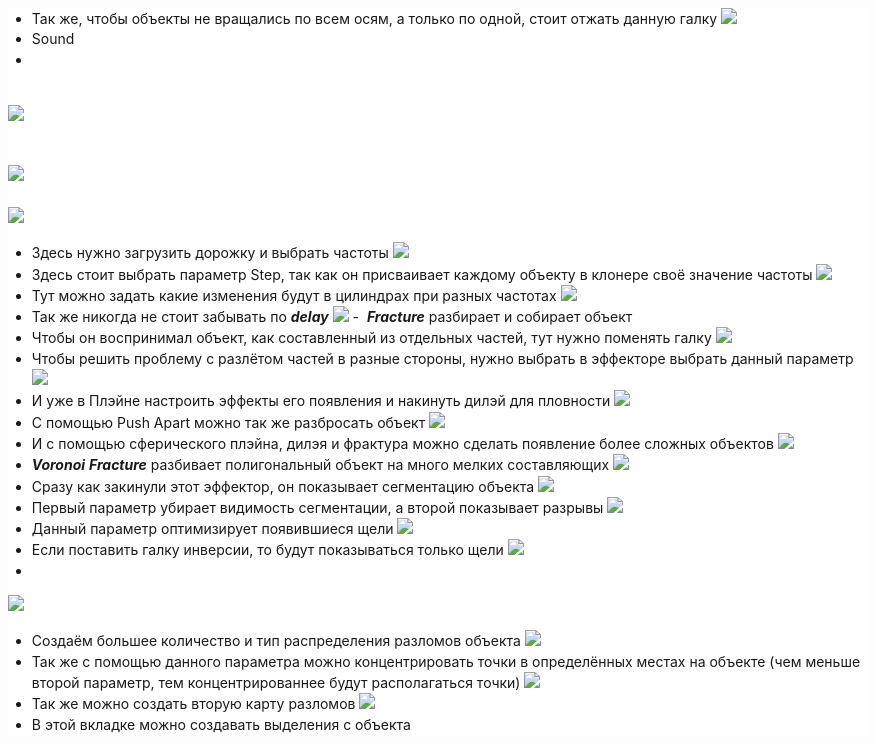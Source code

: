 - Так же, чтобы объекты не вращались по всем осям, а только по одной, стоит отжать данную галку
![](_png/Pasted%20image%2020221026203009.png)
- Sound
-
![](_png/Pasted%20image%2020221026203002.png)
-
![](_png/Pasted%20image%2020221026202958.png)
-
![](_png/Pasted%20image%2020221026202955.png)
- Здесь нужно загрузить дорожку и выбрать частоты
![](_png/Pasted%20image%2020221026202950.png)
- Здесь стоит выбрать параметр Step, так как он присваивает каждому объекту в клонере своё значение частоты
![](_png/Pasted%20image%2020221026202946.png)
- Тут можно задать какие изменения будут в цилиндрах при разных частотах
![](_png/Pasted%20image%2020221026202944.png)
- Так же никогда не стоит забывать по **_delay_**
![](_png/Pasted%20image%2020221026202932.png)
-  **_Fracture_** разбирает и собирает объект
- Чтобы он воспринимал объект, как составленный из отдельных частей, тут нужно поменять галку
![](_png/Pasted%20image%2020221026202926.png)
- Чтобы решить проблему с разлётом частей в разные стороны, нужно выбрать в эффекторе выбрать данный параметр
![](_png/Pasted%20image%2020221026202923.png)
- И уже в Плэйне настроить эффекты его появления и накинуть дилэй для пловности
![](_png/Pasted%20image%2020221026202919.png)
- С помощью Push Apart можно так же разбросать объект
![](_png/Pasted%20image%2020221026202916.png)
- И с помощью сферического плэйна, дилэя и фрактура можно сделать появление более сложных объектов
![](_png/Pasted%20image%2020221026202912.png)
- **_Voronoi_** **_Fracture_** разбивает полигональный объект на много мелких составляющих
![](_png/Pasted%20image%2020221026202907.png)
- Сразу как закинули этот эффектор, он показывает сегментацию объекта
![](_png/Pasted%20image%2020221026202905.png)
- Первый параметр убирает видимость сегментации, а второй показывает разрывы
![](_png/Pasted%20image%2020221026202900.png)
- Данный параметр оптимизирует появившиеся щели
![](_png/Pasted%20image%2020221026202856.png)
- Если поставить галку инверсии, то будут показываться только щели
![](_png/Pasted%20image%2020221026202853.png)
-
![](_png/Pasted%20image%2020221026202851.png)
- Создаём большее количество и тип распределения разломов объекта
![](_png/Pasted%20image%2020221026202848.png)
- Так же с помощью данного параметра можно концентрировать точки в определённых местах на объекте (чем меньше второй параметр, тем концентрированнее будут располагаться точки)
![](_png/Pasted%20image%2020221026202844.png)
- Так же можно создать вторую карту разломов
![](_png/Pasted%20image%2020221026202841.png)
- В этой вкладке можно создавать выделения с объекта